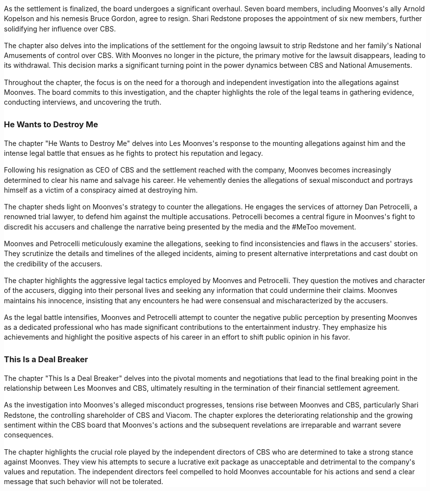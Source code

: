 As the settlement is finalized, the board undergoes a significant overhaul. Seven board members, including Moonves's ally Arnold Kopelson and his nemesis Bruce Gordon, agree to resign. Shari Redstone proposes the appointment of six new members, further solidifying her influence over CBS.

The chapter also delves into the implications of the settlement for the ongoing lawsuit to strip Redstone and her family's National Amusements of control over CBS. With Moonves no longer in the picture, the primary motive for the lawsuit disappears, leading to its withdrawal. This decision marks a significant turning point in the power dynamics between CBS and National Amusements.

Throughout the chapter, the focus is on the need for a thorough and independent investigation into the allegations against Moonves. The board commits to this investigation, and the chapter highlights the role of the legal teams in gathering evidence, conducting interviews, and uncovering the truth.


### He Wants to Destroy Me
The chapter "He Wants to Destroy Me" delves into Les Moonves's response to the mounting allegations against him and the intense legal battle that ensues as he fights to protect his reputation and legacy.

Following his resignation as CEO of CBS and the settlement reached with the company, Moonves becomes increasingly determined to clear his name and salvage his career. He vehemently denies the allegations of sexual misconduct and portrays himself as a victim of a conspiracy aimed at destroying him.

The chapter sheds light on Moonves's strategy to counter the allegations. He engages the services of attorney Dan Petrocelli, a renowned trial lawyer, to defend him against the multiple accusations. Petrocelli becomes a central figure in Moonves's fight to discredit his accusers and challenge the narrative being presented by the media and the #MeToo movement.

Moonves and Petrocelli meticulously examine the allegations, seeking to find inconsistencies and flaws in the accusers' stories. They scrutinize the details and timelines of the alleged incidents, aiming to present alternative interpretations and cast doubt on the credibility of the accusers.

The chapter highlights the aggressive legal tactics employed by Moonves and Petrocelli. They question the motives and character of the accusers, digging into their personal lives and seeking any information that could undermine their claims. Moonves maintains his innocence, insisting that any encounters he had were consensual and mischaracterized by the accusers.

As the legal battle intensifies, Moonves and Petrocelli attempt to counter the negative public perception by presenting Moonves as a dedicated professional who has made significant contributions to the entertainment industry. They emphasize his achievements and highlight the positive aspects of his career in an effort to shift public opinion in his favor.


### This Is a Deal Breaker
The chapter "This Is a Deal Breaker" delves into the pivotal moments and negotiations that lead to the final breaking point in the relationship between Les Moonves and CBS, ultimately resulting in the termination of their financial settlement agreement.

As the investigation into Moonves's alleged misconduct progresses, tensions rise between Moonves and CBS, particularly Shari Redstone, the controlling shareholder of CBS and Viacom. The chapter explores the deteriorating relationship and the growing sentiment within the CBS board that Moonves's actions and the subsequent revelations are irreparable and warrant severe consequences.

The chapter highlights the crucial role played by the independent directors of CBS who are determined to take a strong stance against Moonves. They view his attempts to secure a lucrative exit package as unacceptable and detrimental to the company's values and reputation. The independent directors feel compelled to hold Moonves accountable for his actions and send a clear message that such behavior will not be tolerated.
